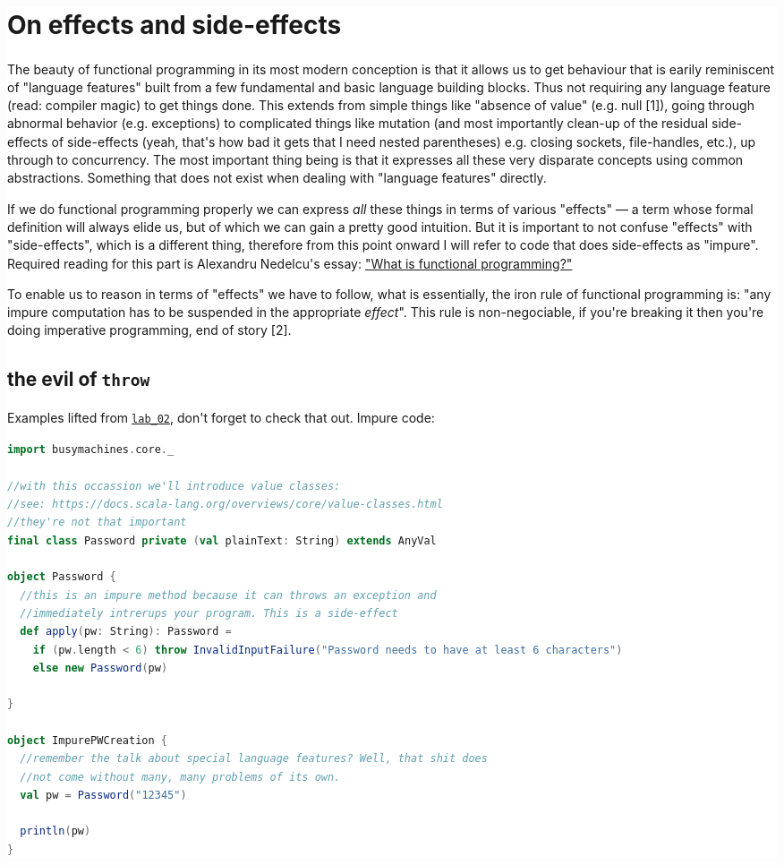 # On effects and side-effects

The beauty of functional programming in its most modern conception is that it allows us to get behaviour that is earily reminiscent of "language features" built from a few fundamental and basic language building blocks. Thus not requiring any language feature (read: compiler magic) to get things done. This extends from simple things like "absence of value" (e.g. null [1]), going through abnormal behavior (e.g. exceptions) to complicated things like mutation (and most importantly clean-up of the residual side-effects of side-effects (yeah, that's how bad it gets that I need nested parentheses) e.g. closing sockets, file-handles, etc.), up through to concurrency. The most important thing being is that it expresses all these very disparate concepts using common abstractions. Something that does not exist when dealing with "language features" directly.

If we do functional programming properly we can express *all* these things in terms of various "effects" — a term whose formal definition will always elide us, but of which we can gain a pretty good intuition. But it is important to not confuse "effects" with "side-effects", which is a different thing, therefore from this point onward I will refer to code that does side-effects as "impure". Required reading for this part is Alexandru Nedelcu's essay: ["What is functional programming?"](https://alexn.org/blog/2017/10/15/functional-programming.html)

To enable us to reason in terms of "effects" we have to follow, what is essentially, the iron rule of functional programming is: "any impure computation has to be suspended in the appropriate _effect_". This rule is non-negociable, if you're breaking it then you're doing imperative programming, end of story [2].

## the evil of `throw`

Examples lifted from [`lab_02`](/lab_02), don't forget to check that out. Impure code:
```scala
import busymachines.core._

//with this occassion we'll introduce value classes:
//see: https://docs.scala-lang.org/overviews/core/value-classes.html
//they're not that important
final class Password private (val plainText: String) extends AnyVal

object Password {
  //this is an impure method because it can throws an exception and
  //immediately intrerups your program. This is a side-effect
  def apply(pw: String): Password =
    if (pw.length < 6) throw InvalidInputFailure("Password needs to have at least 6 characters")
    else new Password(pw)

}

object ImpurePWCreation {
  //remember the talk about special language features? Well, that shit does
  //not come without many, many problems of its own.
  val pw = Password("12345")

  println(pw)
}
```

